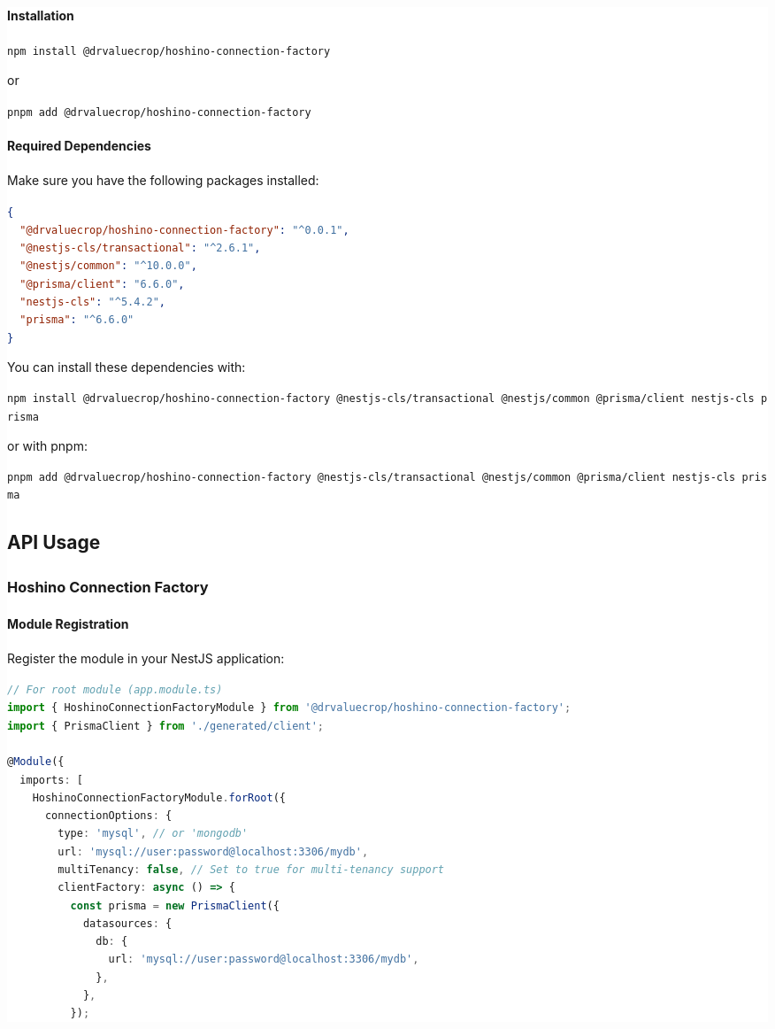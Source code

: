 #### Installation

```sh
npm install @drvaluecrop/hoshino-connection-factory
```

or

```sh
pnpm add @drvaluecrop/hoshino-connection-factory
```

#### Required Dependencies

Make sure you have the following packages installed:

```json
{
  "@drvaluecrop/hoshino-connection-factory": "^0.0.1",
  "@nestjs-cls/transactional": "^2.6.1",
  "@nestjs/common": "^10.0.0",
  "@prisma/client": "6.6.0",
  "nestjs-cls": "^5.4.2",
  "prisma": "^6.6.0"
}
```

You can install these dependencies with:

```sh
npm install @drvaluecrop/hoshino-connection-factory @nestjs-cls/transactional @nestjs/common @prisma/client nestjs-cls prisma
```

or with pnpm:

```sh
pnpm add @drvaluecrop/hoshino-connection-factory @nestjs-cls/transactional @nestjs/common @prisma/client nestjs-cls prisma
```

## API Usage

### Hoshino Connection Factory

#### Module Registration

Register the module in your NestJS application:

```typescript
// For root module (app.module.ts)
import { HoshinoConnectionFactoryModule } from '@drvaluecrop/hoshino-connection-factory';
import { PrismaClient } from './generated/client';

@Module({
  imports: [
    HoshinoConnectionFactoryModule.forRoot({
      connectionOptions: {
        type: 'mysql', // or 'mongodb'
        url: 'mysql://user:password@localhost:3306/mydb',
        multiTenancy: false, // Set to true for multi-tenancy support
        clientFactory: async () => {
          const prisma = new PrismaClient({
            datasources: {
              db: {
                url: 'mysql://user:password@localhost:3306/mydb',
              },
            },
          });
```